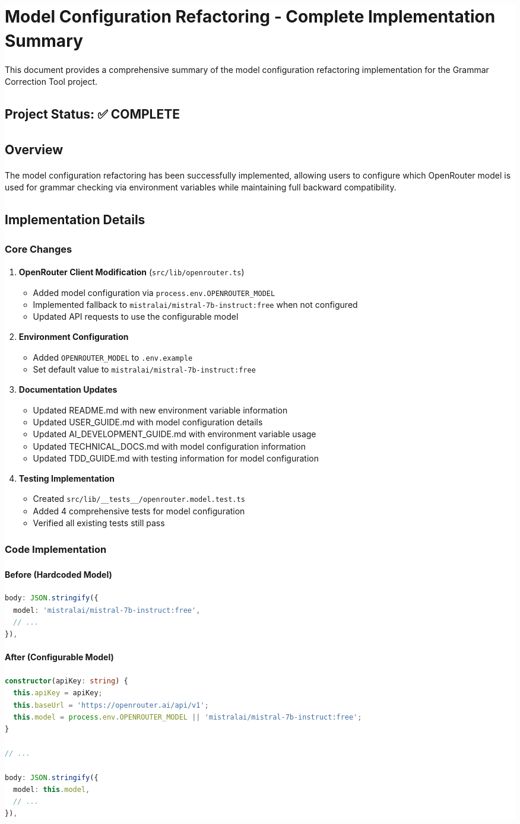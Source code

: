 # Model Configuration Refactoring - Complete Implementation Summary

This document provides a comprehensive summary of the model configuration refactoring implementation for the Grammar Correction Tool project.

## Project Status: ✅ COMPLETE

## Overview

The model configuration refactoring has been successfully implemented, allowing users to configure which OpenRouter model is used for grammar checking via environment variables while maintaining full backward compatibility.

## Implementation Details

### Core Changes

1. **OpenRouter Client Modification** (`src/lib/openrouter.ts`)
   - Added model configuration via `process.env.OPENROUTER_MODEL`
   - Implemented fallback to `mistralai/mistral-7b-instruct:free` when not configured
   - Updated API requests to use the configurable model

2. **Environment Configuration**
   - Added `OPENROUTER_MODEL` to `.env.example`
   - Set default value to `mistralai/mistral-7b-instruct:free`

3. **Documentation Updates**
   - Updated README.md with new environment variable information
   - Updated USER_GUIDE.md with model configuration details
   - Updated AI_DEVELOPMENT_GUIDE.md with environment variable usage
   - Updated TECHNICAL_DOCS.md with model configuration information
   - Updated TDD_GUIDE.md with testing information for model configuration

4. **Testing Implementation**
   - Created `src/lib/__tests__/openrouter.model.test.ts`
   - Added 4 comprehensive tests for model configuration
   - Verified all existing tests still pass

### Code Implementation

#### Before (Hardcoded Model)
```typescript
body: JSON.stringify({
  model: 'mistralai/mistral-7b-instruct:free',
  // ...
}),
```

#### After (Configurable Model)
```typescript
constructor(apiKey: string) {
  this.apiKey = apiKey;
  this.baseUrl = 'https://openrouter.ai/api/v1';
  this.model = process.env.OPENROUTER_MODEL || 'mistralai/mistral-7b-instruct:free';
}

// ...

body: JSON.stringify({
  model: this.model,
  // ...
}),
```